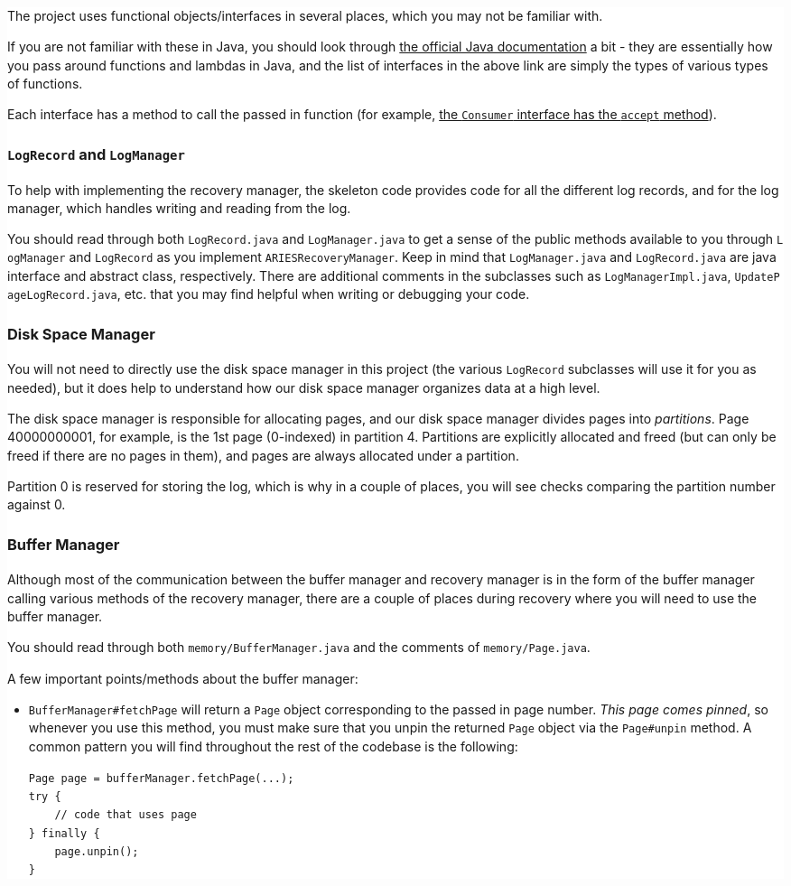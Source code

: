The project uses functional objects/interfaces in several places, which you may not be familiar with.

If you are not familiar with these in Java, you should look through [the official Java documentation](https://docs.oracle.com/javase/8/docs/api/java/util/function/package-summary.html) a bit - they are essentially how you pass around functions and lambdas in Java, and the list of interfaces in the above link are simply the types of various types of functions.

Each interface has a method to call the passed in function (for example, [the `Consumer` interface has the `accept` method](https://docs.oracle.com/javase/8/docs/api/java/util/function/Consumer.html#accept-T-)).

### `LogRecord` and `LogManager`

To help with implementing the recovery manager, the skeleton code provides code for all the different log records, and for the log manager, which handles writing and reading from the log.

You should read through both `LogRecord.java` and `LogManager.java` to get a sense of the public methods available to you through `LogManager` and `LogRecord` as you implement `ARIESRecoveryManager`. Keep in mind that `LogManager.java` and `LogRecord.java` are java interface and abstract class, respectively. There are additional comments in the subclasses such as `LogManagerImpl.java`, `UpdatePageLogRecord.java`, etc. that you may find helpful when writing or debugging your code.

### Disk Space Manager

You will not need to directly use the disk space manager in this project (the various `LogRecord` subclasses will use it for you as needed), but it does help to understand how our disk space manager organizes data at a high level.

The disk space manager is responsible for allocating pages, and our disk space manager divides pages into *partitions*. Page 40000000001, for example, is the 1st page (0-indexed) in partition 4. Partitions are explicitly allocated and freed (but can only be freed if there are no pages in them), and pages are always allocated under a partition.

Partition 0 is reserved for storing the log, which is why in a couple of places, you will see checks comparing the partition number against 0.

### Buffer Manager

Although most of the communication between the buffer manager and recovery manager is in the form of the buffer manager calling various methods of the recovery manager, there are a couple of places during recovery where you will need to use the buffer manager.

You should read through both `memory/BufferManager.java` and the comments of `memory/Page.java`.

A few important points/methods about the buffer manager:

- `BufferManager#fetchPage` will return a `Page` object corresponding to the passed in page number. *This page comes pinned*, so whenever you use this method, you must make sure that you unpin the returned `Page` object via the `Page#unpin` method. A common pattern you will find throughout the rest of the codebase is the following:

  ```
  Page page = bufferManager.fetchPage(...);
  try {
      // code that uses page
  } finally {
      page.unpin();
  }
  ```
